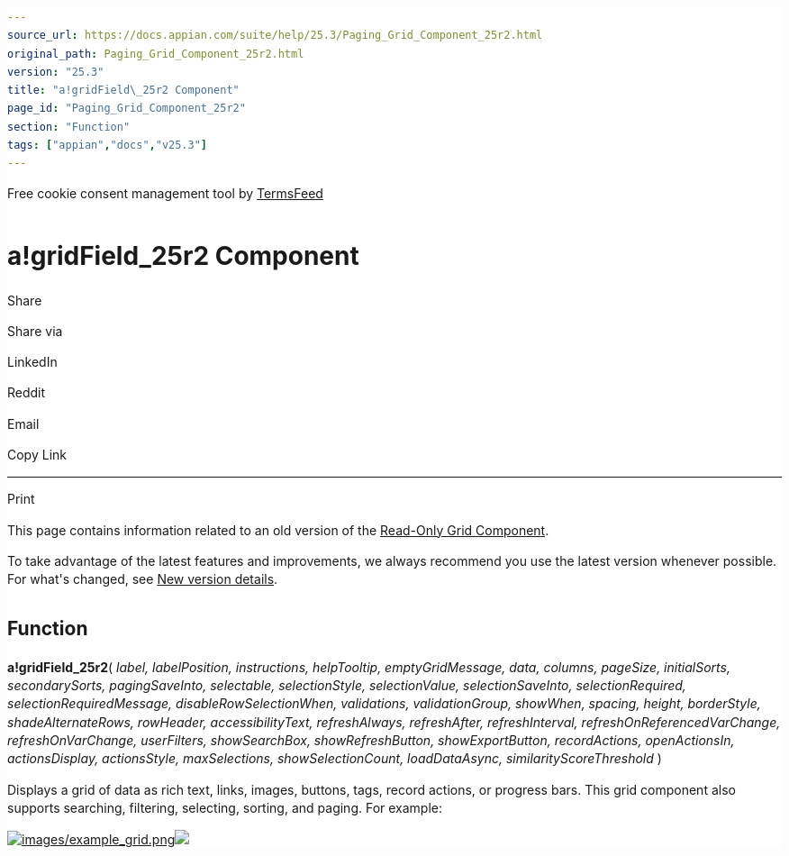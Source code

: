 ```yaml
---
source_url: https://docs.appian.com/suite/help/25.3/Paging_Grid_Component_25r2.html
original_path: Paging_Grid_Component_25r2.html
version: "25.3"
title: "a!gridField\_25r2 Component"
page_id: "Paging_Grid_Component_25r2"
section: "Function"
tags: ["appian","docs","v25.3"]
---
```



Free cookie consent management tool by [TermsFeed](https://www.termsfeed.com/)

# a!gridField\_25r2 Component

Share

Share via

LinkedIn

Reddit

Email

Copy Link

* * *

Print

This page contains information related to an old version of the [Read-Only Grid Component](/suite/help/25.3/Paging_Grid_Component.html).

To take advantage of the latest features and improvements, we always recommend you use the latest version whenever possible. For what's changed, see [New version details](#new-version-details).

## Function

**a!gridField\_25r2**( _label, labelPosition, instructions, helpTooltip, emptyGridMessage, data, columns, pageSize, initialSorts, secondarySorts, pagingSaveInto, selectable, selectionStyle, selectionValue, selectionSaveInto, selectionRequired, selectionRequiredMessage, disableRowSelectionWhen, validations, validationGroup, showWhen, spacing, height, borderStyle, shadeAlternateRows, rowHeader, accessibilityText, refreshAlways, refreshAfter, refreshInterval, refreshOnReferencedVarChange, refreshOnVarChange, userFilters, showSearchBox, showRefreshButton, showExportButton, recordActions, openActionsIn, actionsDisplay, actionsStyle, maxSelections, showSelectionCount, loadDataAsync, similarityScoreThreshold_ )

Displays a grid of data as rich text, links, images, buttons, tags, record actions, or progress bars. This grid component also supports searching, filtering, selecting, sorting, and paging. For example:

[![images/example_grid.png](images/example_grid.png)![](/suite/help/25.3/images/rn/zoom_magnify_center.png)](#img80)
